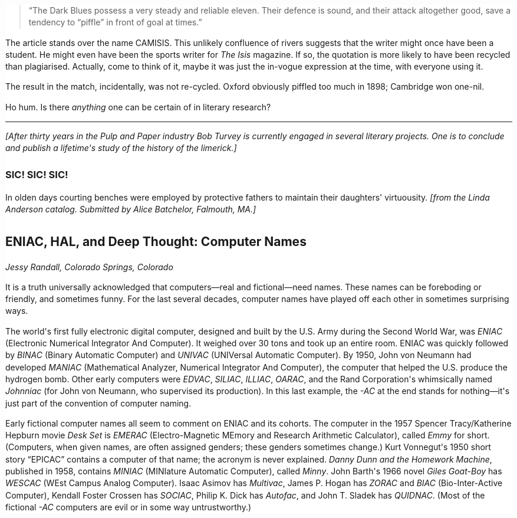 >&ldquo;The Dark Blues possess a very steady and reliable eleven. Their defence is sound, and their attack altogether good, save a tendency to &ldquo;piffle&rdquo; in front of goal at times.&rdquo;

The article stands over the name CAMISIS. This unlikely confluence of rivers suggests that the writer might once have been a student. He might even have been the sports writer for *The Isis* magazine. If so, the quotation is more likely to have been recycled than plagiarised. Actually, come to think of it, maybe it was just the in-vogue expression at the time, with everyone using it.

The result in the match, incidentally, was not re-cycled. Oxford obviously piffled too much in 1898; Cambridge won one-nil.

Ho hum. Is there *anything* one can be certain of in literary research?

***

[^1]: For example *The Surgeon of Crowthorne* (1998) and *The Meaning of Everything* (2003), both by Simon Winchester, and *The Dictionary Men* (2004) by R. W. Holder.

[^2]: *The Oxford and Cambridge Undergraduate's Journal,* 8 February 1877, page 211.

[^3]: To use one of those rare words whose first use is known.

[^4]: *The Isis* magazine, 2 March 1895, page 216.

[^5]: Fortunately, that is, if you were an Oxford man; unfortunately if you were at Cambridge.

[^6]: See Postscript.

[^7]: Not a new word; Google throws up an example.

*[After thirty years in the Pulp and Paper industry Bob Turvey is currently engaged in several literary projects. One is to conclude and publish a lifetime's study of the history of the limerick.]*


### SIC! SIC! SIC!

In olden days courting benches were employed by protective fathers to maintain their daughters' virtuousity. *[from the Linda Anderson catalog. Submitted by Alice Batchelor, Falmouth, MA.]*

## ENIAC, HAL, and Deep Thought: Computer Names
*Jessy Randall, Colorado Springs, Colorado*

It is a truth universally acknowledged that computers—real and fictional—need names. These names can be foreboding or friendly, and sometimes funny. For the last several decades, computer names have played off each other in sometimes surprising ways. 

The world's first fully electronic digital computer, designed and built by the U.S. Army during the Second World War, was *ENIAC* (Electronic Numerical Integrator And Computer). It weighed over 30 tons and took up an entire room. ENIAC was quickly followed by *BINAC* (Binary Automatic Computer) and *UNIVAC* (UNIVersal Automatic Computer). By 1950, John von Neumann had developed *MANIAC* (Mathematical Analyzer, Numerical Integrator And Computer), the computer that helped the U.S. produce the hydrogen bomb. Other early computers were *EDVAC*, *SILIAC*, *ILLIAC*, *OARAC*, and the Rand Corporation's whimsically named *Johnniac* (for John von Neumann, who supervised its production). In this last example, the *-AC* at the end stands for nothing—it's just part of the convention of computer naming.

Early fictional computer names all seem to comment on ENIAC and its cohorts. The computer in the 1957 Spencer Tracy/Katherine Hepburn movie *Desk Set* is *EMERAC* (Electro-Magnetic MEmory and Research Arithmetic Calculator), called *Emmy* for short. (Computers, when given names, are often assigned genders; these genders sometimes change.) Kurt Vonnegut's 1950 short story &ldquo;EPICAC&rdquo; contains a computer of that name; the acronym is never explained. *Danny Dunn and the Homework Machine*, published in 1958, contains *MINIAC* (MINIature Automatic Computer), called *Minny*. John Barth's 1966 novel *Giles Goat-Boy* has *WESCAC* (WEst Campus Analog Computer). Isaac Asimov has *Multivac*, James P. Hogan has *ZORAC* and *BIAC* (Bio-Inter-Active Computer), Kendall Foster Crossen has *SOCIAC*, Philip K. Dick has *Autofac*, and John T. Sladek has *QUIDNAC*. (Most of the fictional *-AC* computers are evil or in some way untrustworthy.)


[^a1]: &ldquo;On Blue Moons, and Others,&rdquo; VERBATIM XXIII/2, pp. 18–21.
[^a2]: Autochthony (from Greek *autos*, 'self' and *chth*�*n*, 'earth') is the quality of being born directly from the land, like the warriors grown from the dragon's teeth sown by Cadmus, or Pegasus springing from the sands bled upon by the dying Medusa—and a great cocktail-party word, as is its close synonym *chthonic, *'of the earth.'  (Wanted: Four or five middle-aged women with empty nests, guitars, and attitude enough to throw caution to the winds and go on tour as a rock band calling itself* Chthonic Moms* [&ldquo;Earth Mothers&rdquo;]. Surely there's silver-screen potential here; remember *Calendar Girls*?  MILFs rule!
[^a3]: See *http://www.argostarch.com/history.asp*, which goes on to say that in 1899 &ldquo;Argo, Kingsford&apos;s and two other starch companies merge[d] to form the United Starch Company, a forerunner of The Corn Products Refining Co.&rdquo;
[^a4]: From the Aug. 11, 2005, *Palm Beach Daily News* obituary of J. Russell Duncan *(http://www.palmbeachdailynews.com/comm/content/community/ObitDuncan811.html)*.  Duncan had been an industrial administrator for the Marshall Plan in Italy, and presided over the rebirth of such firms as Fiat and Pirelli.  Later, under his leadership, Sterling Precision got renamed Steego and began being traded on the New York Stock Exchange.  &ldquo;After selling Steego in 1988,&rdquo; the *Daily News* obit adds, &ldquo;he retained a small division that he built into Milastar Corp., which he served as chairman until his death.&rdquo;  How Duncan settled on the Steego name is not known, but it was certainly more memorable than its predecessor, which could easily have been confused with any number of other similarly named firms (e.g., Waltham Precision Instruments, successor to the Waltham Watch Company, which, during its Civil War heyday of producing cheap but reliable soldiers' watches, had earned Waltham, Mass., the nickname &ldquo;Watch City&rdquo;).
[^a5]: Its company website URL is, not surprisingly, *www.pergo.com*.
[^a6]: Or has never heard its slogan, *Leggo my Eggo!*  According to the *Columbia Encyclopedia* (New York: Columbia University Press, 1975, p. 247), Dr. J. H. Kellogg founded the Health Reform Institute at Battle Creek, Mich., in 1866, and W. K. Kellogg began manufacturing Battle Creek Toasted Corn Flakes in 1906.  (For a concise official history of the Kellogg corporate family, see *http://investor.kelloggs.com/history.cfm*.)  But Eggo is also the name of a recruitment agency for technical personnel, based in Paris, France (website: *perso.wanadoo.fr/eggo.conseils*), and of another company billing itself as &ldquo;a top management consulting firm focused on innovation&rdquo; *(www.eggo.com)* at an unspecified location in the United States.  And why Eggo?  The French company is mum on this; the American one states that &ldquo;[t]he name Eggo comes from our belief that innovation must be people driven, as opposed to technology driven,&rdquo; a derivation that we suspect most readers will find no more self-evident than it seemed to us.
[^a7]: Just as *Eggo* must not be confused with *ego* (Latin for 'I,' and Sigmund Freud's term for the more or less rational adult in his tripartite model of the human psyche), *prego* (Italian for '[if you] please') is not the same as *preggo* (synonymous with *preggers*, both being vulgar diminutives for 'pregnant'): *Prego* is from Latin *precor*, a deponent verb (passive construction with active sense) meaning 'I entreat/beg.' There are, it should be noted, a great many Latin verbs whose first person singular indicative active form ends with *-go*, such as *rogo*, 'I ask/beg' (*Rogation Days* in the Catholic and Episcopal church calendars are days of prayer, especially for a good harvest), *ago*, 'I do/make' (whose first syllable is accented, in contradistinction to the English adverb/adjective *agó*) and its negative, *nego*, 'I deny/refuse,' *fingo,* 'I make/fashion,' and *pingo*, 'I paint' (whose past participles *fictus* and *pictus* give us *fiction* and *Picts* respectively).  *Frango* means 'I break,' *spargo*, 'I scatter,' *pungo*, 'I punch/prick' (this gives English a host of words including *point* and *pungent*), *fugo*, 'I put to flight' (the same root yields *fugio*, 'I flee'), and *plango*, 'I beat (my breast)/lament' (whence *complaint*). The state motto of Maine is *Dirigo*, 'I direct' (originally 'I align/lay out straight').
[^a8]: The Pogo stick, according to one of its manufacturers (the American Pogo Stick Company, in Marina del Rey, Calif., *http://www.pogostickusa.com/history.htm),* is supposed to have been named after a pious Burmese peasant girl named Pogo, who &ldquo;wanted to go to temple every day to pray, but couldn't because she had no shoes to wear for the long walk through the mud and rocks.&rdquo; So her farmer father built her a jumping stick, which allowed her to bounce her way to the temple and back. George Hansburg saw the device while traveling in the Far East and on his return to America determined to go into business making his own version, which added a metal spring for additional bounce.   He obtained a patent for what he dubbed the Pogo Stick in 1919, starting a craze during the 1920s that included a Pogo-stick chorus line in the Ziegfeld Follies, Pogo-stick marriage ceremonies, and Pogo-stick marathons to set and break world records for most consecutive bounces.  Hansburg would continue to make Pogo sticks for the next 50 years before selling the company and retiring in the early 1970s. There is no connection between his invention and *Pogo Possum*, Walt Kelly's beloved cartoon character, who is discussed in affectionate detail on the website of Georgia's Okefenokee Swamp Park (www.okeswamp.com/ral_InfoPogo_and_the_Walt_Kelly_Museum/*pogo_and_the_walt_kelly_museum.html).* The liberal Kelly's slogan &ldquo;I Go Pogo&rdquo; parodied then-dominant Republican culture's &ldquo;I Like Ike,&rdquo; which propelled World War II general Dwight D. Eisenhower to victory in the American presidential elections of 1952 and 1956.
[^a9]: The company's website file *www.lego.com/info/pdf/LEGO_company_profile_UK.pdf* says that its founder, Ole Kirk Christiansen, coined the name in 1934 from the first two letters of the Danish words *leg godt*, 'play well.' Seven decades later, the firm today employs over 6,500 people full-time, with principal manufacturing facilities in Denmark and Switzerland, and the product line now includes 2,400 different items in 90 colors.
[^a10]: Mego, based in New York City, was founded in 1954 by D. David Abrams and his wife, Madeline; their son Marty joined the firm in 1971, fresh from business school, and revolutionized the product line from 88-cent &ldquo;hush-up&rdquo; impulse-buy toys to the large action figures now prized by collectors. During the 1970s, the firm is said to have &ldquo;invented or perfected many of the toy genres and marketing tools that today we take for granted … action figures and dolls that offered a different vehicle for children&apos;s imaginations&rdquo; *(www.megomuseum.com/catalog/index.shtml).* Though Mego went out of business in the early 1980s, a brisk ancillary market has developed in replacement parts for figures from *Planet of the Apes*, *Star Trek*, *The Wizard of Oz*, KISS, and comic superheroes; see, for example, the site *www.megodoctor.com*. The origin of the company name does not seem to be a matter of public record.
[^a11]: Webster's 10th *Collegiate* states that while *Bingo* the game is first attested in 1932, the signal cry *bingo!* used to announce a winning card had already been in use by 1925, as an intensified variant of *bing*, onomatopeia for the ringing of a bell (for more on which see our column &ldquo;Baddabing, Baddabang&rdquo; in VERBATIM XXVI.4, pp. 19–22). Like *bingo*, *stingo*, meaning 'bitter liquor, especially ale or beer' (the first edition of *Webster's International Dictionary* lists it among the obscure words at the bottom of page 2046, calling it &ldquo;old slang&rdquo;) is pronounced with a hard *g.*
[^a12]: Shortened from *Ig*�, the game is said to be several thousand years old, to have been introduced to Japan from China in about 740 *ad*, and to include more than 25 million players worldwide; in Great Britain, the British Go Association, established in 1964, holds annual three-tier championship tournaments and &ldquo;liaises [*sic*] with the European Go Federation and the International Go Federation&rdquo; *(www.britgo.org/intro/intro1.html).*
[^a13]: Both are Spanish dance names, but derived from very different sources: The *American Heritage Dictionary* (AHD) says that the *fandango*, a dance with an animated triple rhythm, probably is a borrowing of Portuguese *fadango* (itself from *fado*, a type of sad song: the name comes from Latin *fatum*, 'fate'). The syncopated *tango*, on the other hand, derives its name from a central African word related to *tamgu* (Ibibio for 'dance').
[^a14]: The standard musical term for a movement at a slower tempo than an adagio, Italian *largo* derives from Latin *largus*, 'generous.' (For more on music terminology see our earlier column &ldquo;It's Only Music, Don't Be Scherzo,&rdquo; VERBATIM XXVIII.3, pp. 14–17.)
[^a15]: A straight borrowing of (presumably onomatopoeic) Spanish *bongó*, these joined-at-the-middle hand-drums democratized American percussion in the late 1950s: unlike trap sets, whose mastery exacts a substantial investment in money and practice time, anyone could own and play the bongos, at least after a fashion. Their place as a pop-culture artifact is succinctly summed up by Frank Zappa and the Mothers of Invention in a song about California auto cruising (&ldquo;Dog Breath: In the Year of the Plague,&rdquo; on side 1 of *Uncle Meat*, a double-disk LP released on Zappa's Bizarre Records label in 1968): &ldquo;Fuzzy dice/Bongos in the back/My ship of love/Is ready to attack….&rdquo;
[^a16]: Half of the Beatles still alive today, Ringo Starr was born Richard Starkey in 1940, and joined the band in 1962.
[^a17]: In France, Hugo as a first name is *Hugues*, as in Hugues Capet, founder of the dynasty that Norman Cohn (*The Pursuit of the Millennium: Revolutionary Millenarians and Mystical Anarchists of the Middle Ages* [London: Pimlico, 2004], pp. 93) says &ldquo;during the twelfth and the thirteenth century came to enjoy a quasi-religious prestige of peculiar intensity,&rdquo; not least for its Crusader king (and later saint) Louis IX. But popular hope of a &ldquo;Second Charlemagne&rdquo; who would be the emperor of the Last Days and usher in a thousand-year reign of peace was dimmed by the Hundred Years War: &ldquo;The France which emerged from the great effort of reconstruction…was a monarchy centralized to the point of despotism&rdquo; (107). Nevertheless, &ldquo;the tense expectation of a final, decisive struggle in which a world tyranny will be overthrown by a 'chosen people' and through which the world will be renewed and history brought to its consummation…continued a dim, subterranean existence down the centuries, flaring up briefly in the margins of…the French Revolution&rdquo; (285), this time with *le roi Louis* cast not as the people's savior from tyranny but as the arch-tyrant himself.
[^a18]: As told in the third chapter of the biblical book of Daniel and the up-tempo gospel song &ldquo;Shadrach,&rdquo; recorded by Louis Armstrong on his *Louis and the Good Book* LP (Decca, 1958) and earlier on 78-rpm shellac by the Golden Gate Quartet. In the Old Testament Apocrypha the Song of the Three Children, an interpolation between Daniel 3:23 and 3:24, includes a hymn of thanks offered by Abednego (here called by his Hebrew name, Azariah) for deliverance from the fiery furnace, and a litany calling on all God's creatures to praise Him. The first six verses of the latter are still part of the Morning Prayer liturgy in the Anglican Church (1979 *Book of Common Prayer*, p. 49).
[^a19]: Commonly mistaken for a Spanish equivalent of the Latin name *Ignatius* (as in Ignatius Loyola, founder of the Jesuits), *Inigo* appears instead to be from (late) Latin, *Ennecus*; the usual Spanish for Ignatius is *Ignacio*.
[^a20]: AHD says that *Diego* is the probable origin of the derogatory and offensive *dago*, originally applied to speakers of both Spanish and Italian.  But it is also possible that *dago* was imitative of the mispronunciation of &ldquo;they go&rdquo; by non-native speakers struggling with our voiced fricative *th*- in the word *they—* as well as poking fun at the use of *go*, a generic pidgin verb of action (much as toddlers are sometimes encouraged to do when first learning English: &ldquo;Doggie go bow-wow!&rdquo;, &ldquo;Snookums go potty?&rdquo; etc.)
[^a21]: Durango is a city in northern Mexico founded in 1560 as a mining center. Montego Bay is on the island of Jamaica, and was first visited by Columbus in 1494 (he would discover *Tobago* four years later); Santo Domingo is the capital of the Dominican Republic, founded by Columbus's brother Bartolomeo in 1596 and thus the longest continually inhabited European colonial settlement in the western hemisphere. Tierra del Fuego is an *archipelago* at the southern extremity of South America (and also the name of its principal island), first sighted and so named by Ferdinand Magellan in 1520.
[^a22]: Also spelled *Checagou* by its first European visitors, Father Jacques Marquette and Louis Jolliet, who found it handy for the access it provided, via the Chicago River, to an easy portage to the Des Plaines River, a tributary of the Mississippi. *Oswego* is the name of a municipality, river, and county of north central New York; the city is the largest American seaport on Lake Ontario. Two other American Indian names bear mentioning here: *Winnebago*, an Indian tribe from Wisconsin and now a popular motorhome recreational vehicle, and *windigo*, the name given by several Plains Indian societies to a snow-ogre similar to the *jibai* of the Algonkians of northern New England and Canada.
[^a23]: Bendigo was going by the name of Sandhurst when 18-year-old Alexander Fowler (brother of H.W., of *Modern English Usage* fame) arrived from England in 1879 in vain hopes of saving his failing health; he would die within a month and a half of his arrival (Jenny McMorris, *The Warden of English* [New York: Oxford University Press, 2001], pp. 7 and 219 n. 17). As for Pago Pago, it is actually pronounced &ldquo;Pango Pango,&rdquo; the *g* being nasalized (cf. *harangue*).
[^a24]: *Virago*, on the other hand, came into English from Latin in its nominative form (the root is *vir*, 'man'; cf. *virility*)—thus sparing us the difficulty of distinguishing a virgin from a *viragin* in rapid speech—as did *farrago*, &ldquo;medley, assortment&rdquo; in English and &ldquo;mixed fodder, hodgepodge&rdquo; in Latin, from *far*, the Latin word for a type of grain that also gives English the word *farina* for a fine meal used in cereals and puddings.
[^a25]: Then there's the *ginkgo* (Japanese *ginky*�), varieties of which have been around since the end of the Cretaceous era 60 million years ago, making them among the earliest deciduous trees in the fossil record (the fan-shaped leaf is unmistakable.)
[^a26]: The Portuguese name for the bird, *flamengo* becomes Spanish *flamenco*—no connection to the identically-spelled dance and song: Here *flamenco*  either 'Andalusian Gypsy' or  'Flemish.'
[^a27]: AHD cautions that *gringo* is considered an offensive term among native speakers of Spanish (as opposed to the politer *norteamericano*). A common story is that the epithet is an allusion to the song &ldquo;Green Grow the Lilacs,&rdquo; said to be popular among Americans at the time of the Mexican War, but AHD gives a more plausible derivation from *griego*, 'Greek' (as in &ldquo;It's all Greek to me&rdquo;—cf. French *latin* for 'jargon').
[^a28]: On the other hand, cars that do not go (or not very well for very long) invite scorn, so the -*go *suffix must be used with caution, as with the unfortunate *Yugo*, which had the virtue of being less unreliable than the East German Trabi.  In this connection Chevrolet is said to have been mystified at lackluster sales of its Nova model until someone pointed out that in Spanish*, no va* means 'doesn't run' (literally, &ldquo;no go&rdquo;). Alas, we have recently learned that this is an urban legend; see *http://www.snopes.com/business/misxlate/nova.asp.*
[^a29]: A logogram is a single character standing for a whole word, not unlike an ideogram (AHD uses the example of the number 4 standing for the word *four*); logotypes are single pieces of type bearing multiple elements that usually stand alone, such as *n* plus ~ to make *n*-tilde (*ñ*).
[^a30]: According to my source, Stephen Dodson, this has &ldquo;one of the great etymologies of all time (ultimately from the Paris discotheque *Whisky à Gogo,* meaning 'lots of whiskey').&rdquo;
[^a31]: AHD elegantly glosses GIGO as follows: &ldquo;An informal rule holding that the integrity of output is dependent on the integrity of input.&rdquo;
[^a32]: Mischievously glossed by Monty Python's Flying Circus (the &ldquo;Australian Philosophy Department&rdquo; sketch) as &ldquo;I drink, therefore I am.&rdquo; We must here acknowledge, with grateful thanks, the assistance of a dozen or more patrons at the taproom at Rider's Hotel in Painesville, Ohio, in compiling the list of words examined above: public-house patrons can be remarkably forthcoming informants once they understand what the researcher is after. An undeniably quicker way to find all the words with a similar terminal string would have been to go to an online dictionary portal such as *www.onelook.com* and use its &ldquo;custom search&rdquo; option on the suffix *-go* (or *-oon*, or *-ange*, or…), but it wouldn't have been anywhere near as much fun for any of us. The *bar*- of *barrier*, *bar-and-grill*, and *barricade* also turns up in *embargo*: AHD derives all of these from Vulgar Latin *barra*, 'bar,' *embargo* coming into English via Spanish *embargar* ('to impede'), itself from Vulgar Latin (*in*)*barricare*, 'to bar (in).'